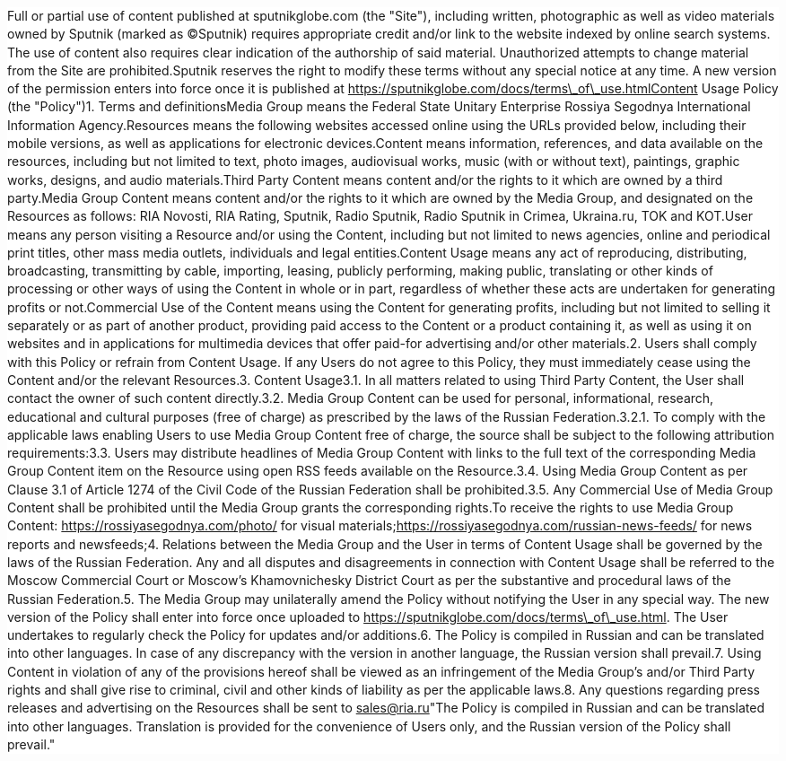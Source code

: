 Full or partial use of content published at sputnikglobe.com (the "Site"), including written, photographic as well as video materials owned by Sputnik (marked as ©Sputnik) requires appropriate credit and/or link to the website indexed by online search systems. The use of content also requires clear indication of the authorship of said material. Unauthorized attempts to change material from the Site are prohibited.Sputnik reserves the right to modify these terms without any special notice at any time. A new version of the permission enters into force once it is published at https://sputnikglobe.com/docs/terms\_of\_use.htmlContent Usage Policy (the "Policy")1. Terms and definitionsMedia Group means the Federal State Unitary Enterprise Rossiya Segodnya International Information Agency.Resources means the following websites accessed online using the URLs provided below, including their mobile versions, as well as applications for electronic devices.Content means information, references, and data available on the resources, including but not limited to text, photo images, audiovisual works, music (with or without text), paintings, graphic works, designs, and audio materials.Third Party Content means content and/or the rights to it which are owned by a third party.Media Group Content means content and/or the rights to it which are owned by the Media Group, and designated on the Resources as follows: RIA Novosti, RIA Rating, Sputnik, Radio Sputnik, Radio Sputnik in Crimea, Ukraina.ru, TOK and KOT.User means any person visiting a Resource and/or using the Content, including but not limited to news agencies, online and periodical print titles, other mass media outlets, individuals and legal entities.Content Usage means any act of reproducing, distributing, broadcasting, transmitting by cable, importing, leasing, publicly performing, making public, translating or other kinds of processing or other ways of using the Content in whole or in part, regardless of whether these acts are undertaken for generating profits or not.Commercial Use of the Content means using the Content for generating profits, including but not limited to selling it separately or as part of another product, providing paid access to the Content or a product containing it, as well as using it on websites and in applications for multimedia devices that offer paid-for advertising and/or other materials.2. Users shall comply with this Policy or refrain from Content Usage. If any Users do not agree to this Policy, they must immediately cease using the Content and/or the relevant Resources.3. Content Usage3.1. In all matters related to using Third Party Content, the User shall contact the owner of such content directly.3.2. Media Group Content can be used for personal, informational, research, educational and cultural purposes (free of charge) as prescribed by the laws of the Russian Federation.3.2.1. To comply with the applicable laws enabling Users to use Media Group Content free of charge, the source shall be subject to the following attribution requirements:3.3. Users may distribute headlines of Media Group Content with links to the full text of the corresponding Media Group Content item on the Resource using open RSS feeds available on the Resource.3.4. Using Media Group Content as per Clause 3.1 of Article 1274 of the Civil Code of the Russian Federation shall be prohibited.3.5. Any Commercial Use of Media Group Content shall be prohibited until the Media Group grants the corresponding rights.To receive the rights to use Media Group Content: https://rossiyasegodnya.com/photo/ for visual materials;https://rossiyasegodnya.com/russian-news-feeds/ for news reports and newsfeeds;4. Relations between the Media Group and the User in terms of Content Usage shall be governed by the laws of the Russian Federation. Any and all disputes and disagreements in connection with Content Usage shall be referred to the Moscow Commercial Court or Moscow’s Khamovnichesky District Court as per the substantive and procedural laws of the Russian Federation.5. The Media Group may unilaterally amend the Policy without notifying the User in any special way. The new version of the Policy shall enter into force once uploaded to https://sputnikglobe.com/docs/terms\_of\_use.html. The User undertakes to regularly check the Policy for updates and/or additions.6. The Policy is compiled in Russian and can be translated into other languages. In case of any discrepancy with the version in another language, the Russian version shall prevail.7. Using Content in violation of any of the provisions hereof shall be viewed as an infringement of the Media Group’s and/or Third Party rights and shall give rise to criminal, civil and other kinds of liability as per the applicable laws.8. Any questions regarding press releases and advertising on the Resources shall be sent to sales@ria.ru"The Policy is compiled in Russian and can be translated into other languages. Translation is provided for the convenience of Users only, and the Russian version of the Policy shall prevail."
